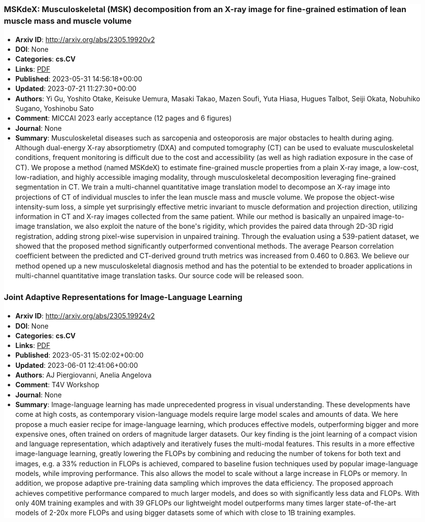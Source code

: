 

### MSKdeX: Musculoskeletal (MSK) decomposition from an X-ray image for fine-grained estimation of lean muscle mass and muscle volume
- **Arxiv ID**: http://arxiv.org/abs/2305.19920v2
- **DOI**: None
- **Categories**: **cs.CV**
- **Links**: [PDF](http://arxiv.org/pdf/2305.19920v2)
- **Published**: 2023-05-31 14:56:18+00:00
- **Updated**: 2023-07-21 11:27:30+00:00
- **Authors**: Yi Gu, Yoshito Otake, Keisuke Uemura, Masaki Takao, Mazen Soufi, Yuta Hiasa, Hugues Talbot, Seiji Okata, Nobuhiko Sugano, Yoshinobu Sato
- **Comment**: MICCAI 2023 early acceptance (12 pages and 6 figures)
- **Journal**: None
- **Summary**: Musculoskeletal diseases such as sarcopenia and osteoporosis are major obstacles to health during aging. Although dual-energy X-ray absorptiometry (DXA) and computed tomography (CT) can be used to evaluate musculoskeletal conditions, frequent monitoring is difficult due to the cost and accessibility (as well as high radiation exposure in the case of CT). We propose a method (named MSKdeX) to estimate fine-grained muscle properties from a plain X-ray image, a low-cost, low-radiation, and highly accessible imaging modality, through musculoskeletal decomposition leveraging fine-grained segmentation in CT. We train a multi-channel quantitative image translation model to decompose an X-ray image into projections of CT of individual muscles to infer the lean muscle mass and muscle volume. We propose the object-wise intensity-sum loss, a simple yet surprisingly effective metric invariant to muscle deformation and projection direction, utilizing information in CT and X-ray images collected from the same patient. While our method is basically an unpaired image-to-image translation, we also exploit the nature of the bone's rigidity, which provides the paired data through 2D-3D rigid registration, adding strong pixel-wise supervision in unpaired training. Through the evaluation using a 539-patient dataset, we showed that the proposed method significantly outperformed conventional methods. The average Pearson correlation coefficient between the predicted and CT-derived ground truth metrics was increased from 0.460 to 0.863. We believe our method opened up a new musculoskeletal diagnosis method and has the potential to be extended to broader applications in multi-channel quantitative image translation tasks. Our source code will be released soon.



### Joint Adaptive Representations for Image-Language Learning
- **Arxiv ID**: http://arxiv.org/abs/2305.19924v2
- **DOI**: None
- **Categories**: **cs.CV**
- **Links**: [PDF](http://arxiv.org/pdf/2305.19924v2)
- **Published**: 2023-05-31 15:02:02+00:00
- **Updated**: 2023-06-01 12:41:06+00:00
- **Authors**: AJ Piergiovanni, Anelia Angelova
- **Comment**: T4V Workshop
- **Journal**: None
- **Summary**: Image-language learning has made unprecedented progress in visual understanding. These developments have come at high costs, as contemporary vision-language models require large model scales and amounts of data. We here propose a much easier recipe for image-language learning, which produces effective models, outperforming bigger and more expensive ones, often trained on orders of magnitude larger datasets. Our key finding is the joint learning of a compact vision and language representation, which adaptively and iteratively fuses the multi-modal features. This results in a more effective image-language learning, greatly lowering the FLOPs by combining and reducing the number of tokens for both text and images, e.g. a 33\% reduction in FLOPs is achieved, compared to baseline fusion techniques used by popular image-language models, while improving performance. This also allows the model to scale without a large increase in FLOPs or memory. In addition, we propose adaptive pre-training data sampling which improves the data efficiency. The proposed approach achieves competitive performance compared to much larger models, and does so with significantly less data and FLOPs. With only 40M training examples and with 39 GFLOPs our lightweight model outperforms many times larger state-of-the-art models of 2-20x more FLOPs and using bigger datasets some of which with close to 1B training examples.
